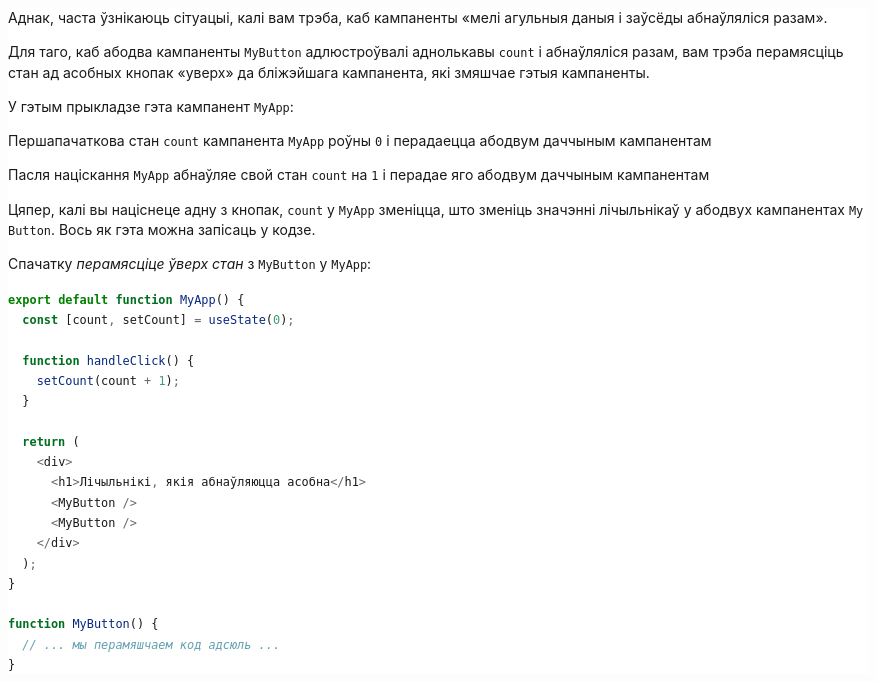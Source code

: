 </DiagramGroup>

Аднак, часта ўзнікаюць сітуацыі, калі вам трэба, каб кампаненты «мелі агульныя даныя і заўсёды абнаўляліся разам».

Для таго, каб абодва кампаненты `MyButton` адлюстроўвалі аднолькавы `count` і абнаўляліся разам, вам трэба перамясціць стан ад асобных кнопак «уверх» да бліжэйшага кампанента, які змяшчае гэтыя кампаненты.

У гэтым прыкладзе гэта кампанент `MyApp`:

<DiagramGroup>

<Diagram name="sharing_data_parent" height={385} width={410} alt="Дыяграма, якая паказвае дрэва з трох кампанентаў, адзін бацькоўскі з надпісам MyApp і два даччыныя з надпісам MyButton. MyApp змяшчае нулявое значэнне лічыльніка, якое перадаецца абодвум кампанентам MyButton, якія таксама паказваюць нулявое значэнне." >

Першапачаткова стан `count` кампанента `MyApp` роўны `0` і перадаецца абодвум даччыным кампанентам

</Diagram>

<Diagram name="sharing_data_parent_clicked" height={385} width={410} alt="Тая ж дыяграма, што і папярэдняя, з вылучаным лікам бацькоўскага кампанента MyApp, што паказвае націсканне і павялічэнне count да адзінкі. Кірунак да абодвух даччыных кампанентаў MyButton таксама вылучаны, і значэнне лічыльнікаў ў кожным даччыным элементе раўно аднаму, што паказвае, што значэнне было перададзена." >

Пасля націскання `MyApp` абнаўляе свой стан `count` на `1` і перадае яго абодвум даччыным кампанентам

</Diagram>

</DiagramGroup>

Цяпер, калі вы націснеце адну з кнопак, `count` у `MyApp` зменіцца, што зменіць значэнні лічыльнікаў у абодвух кампанентах `MyButton`. Вось як гэта можна запісаць у кодзе.

Спачатку *перамясціце ўверх стан* з `MyButton` у `MyApp`:

```js {2-6,18}
export default function MyApp() {
  const [count, setCount] = useState(0);

  function handleClick() {
    setCount(count + 1);
  }

  return (
    <div>
      <h1>Лічыльнікі, якія абнаўляюцца асобна</h1>
      <MyButton />
      <MyButton />
    </div>
  );
}

function MyButton() {
  // ... мы перамяшчаем код адсюль ...
}

```

